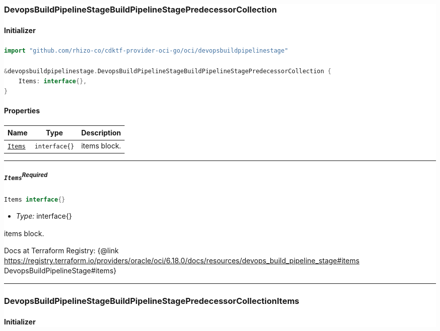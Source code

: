 ### DevopsBuildPipelineStageBuildPipelineStagePredecessorCollection <a name="DevopsBuildPipelineStageBuildPipelineStagePredecessorCollection" id="rhizo-co-terraform-provider-oci.devopsBuildPipelineStage.DevopsBuildPipelineStageBuildPipelineStagePredecessorCollection"></a>

#### Initializer <a name="Initializer" id="rhizo-co-terraform-provider-oci.devopsBuildPipelineStage.DevopsBuildPipelineStageBuildPipelineStagePredecessorCollection.Initializer"></a>

```go
import "github.com/rhizo-co/cdktf-provider-oci-go/oci/devopsbuildpipelinestage"

&devopsbuildpipelinestage.DevopsBuildPipelineStageBuildPipelineStagePredecessorCollection {
	Items: interface{},
}
```

#### Properties <a name="Properties" id="Properties"></a>

| **Name** | **Type** | **Description** |
| --- | --- | --- |
| <code><a href="#rhizo-co-terraform-provider-oci.devopsBuildPipelineStage.DevopsBuildPipelineStageBuildPipelineStagePredecessorCollection.property.items">Items</a></code> | <code>interface{}</code> | items block. |

---

##### `Items`<sup>Required</sup> <a name="Items" id="rhizo-co-terraform-provider-oci.devopsBuildPipelineStage.DevopsBuildPipelineStageBuildPipelineStagePredecessorCollection.property.items"></a>

```go
Items interface{}
```

- *Type:* interface{}

items block.

Docs at Terraform Registry: {@link https://registry.terraform.io/providers/oracle/oci/6.18.0/docs/resources/devops_build_pipeline_stage#items DevopsBuildPipelineStage#items}

---

### DevopsBuildPipelineStageBuildPipelineStagePredecessorCollectionItems <a name="DevopsBuildPipelineStageBuildPipelineStagePredecessorCollectionItems" id="rhizo-co-terraform-provider-oci.devopsBuildPipelineStage.DevopsBuildPipelineStageBuildPipelineStagePredecessorCollectionItems"></a>

#### Initializer <a name="Initializer" id="rhizo-co-terraform-provider-oci.devopsBuildPipelineStage.DevopsBuildPipelineStageBuildPipelineStagePredecessorCollectionItems.Initializer"></a>
